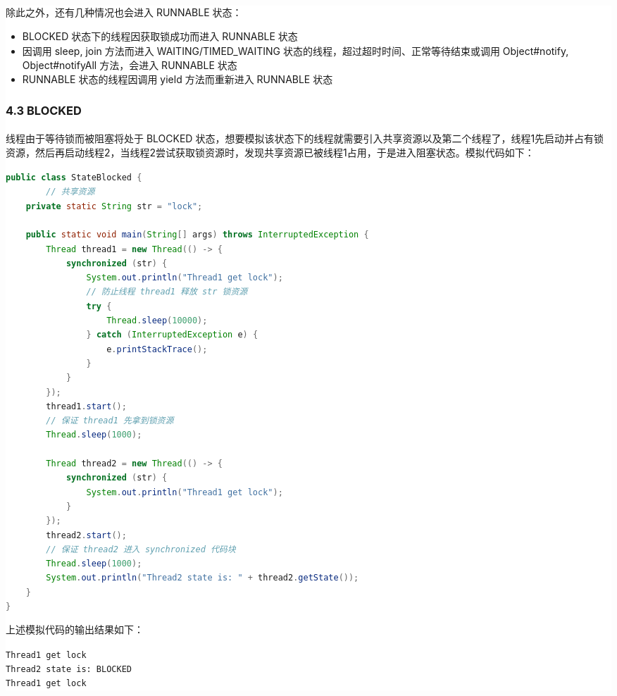 除此之外，还有几种情况也会进入 RUNNABLE 状态：

- BLOCKED 状态下的线程因获取锁成功而进入 RUNNABLE 状态
- 因调用 sleep, join 方法而进入 WAITING/TIMED_WAITING 状态的线程，超过超时时间、正常等待结束或调用 Object#notify, Object#notifyAll 方法，会进入 RUNNABLE 状态
- RUNNABLE 状态的线程因调用 yield 方法而重新进入 RUNNABLE 状态



### 4.3 BLOCKED

线程由于等待锁而被阻塞将处于 BLOCKED 状态，想要模拟该状态下的线程就需要引入共享资源以及第二个线程了，线程1先启动并占有锁资源，然后再启动线程2，当线程2尝试获取锁资源时，发现共享资源已被线程1占用，于是进入阻塞状态。模拟代码如下：

```java
public class StateBlocked {
		// 共享资源
    private static String str = "lock";

    public static void main(String[] args) throws InterruptedException {
        Thread thread1 = new Thread(() -> {
            synchronized (str) {
                System.out.println("Thread1 get lock");
                // 防止线程 thread1 释放 str 锁资源
                try {
                    Thread.sleep(10000);
                } catch (InterruptedException e) {
                    e.printStackTrace();
                }
            }
        });
        thread1.start();
        // 保证 thread1 先拿到锁资源
        Thread.sleep(1000);

        Thread thread2 = new Thread(() -> {
            synchronized (str) {
                System.out.println("Thread1 get lock");
            }
        });
        thread2.start();
        // 保证 thread2 进入 synchronized 代码块
        Thread.sleep(1000);
        System.out.println("Thread2 state is: " + thread2.getState());
    }
}
```

上述模拟代码的输出结果如下：

```text
Thread1 get lock
Thread2 state is: BLOCKED
Thread1 get lock
```
